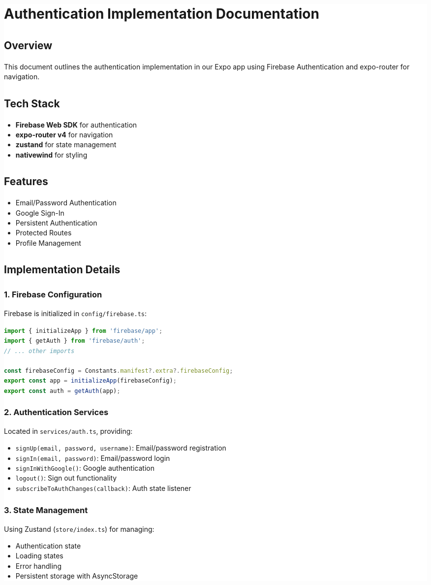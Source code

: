 # Authentication Implementation Documentation

## Overview
This document outlines the authentication implementation in our Expo app using Firebase Authentication and expo-router for navigation.

## Tech Stack
- **Firebase Web SDK** for authentication
- **expo-router v4** for navigation
- **zustand** for state management
- **nativewind** for styling

## Features
- Email/Password Authentication
- Google Sign-In
- Persistent Authentication
- Protected Routes
- Profile Management

## Implementation Details

### 1. Firebase Configuration
Firebase is initialized in `config/firebase.ts`:
```typescript
import { initializeApp } from 'firebase/app';
import { getAuth } from 'firebase/auth';
// ... other imports

const firebaseConfig = Constants.manifest?.extra?.firebaseConfig;
export const app = initializeApp(firebaseConfig);
export const auth = getAuth(app);
```

### 2. Authentication Services
Located in `services/auth.ts`, providing:
- `signUp(email, password, username)`: Email/password registration
- `signIn(email, password)`: Email/password login
- `signInWithGoogle()`: Google authentication
- `logout()`: Sign out functionality
- `subscribeToAuthChanges(callback)`: Auth state listener

### 3. State Management
Using Zustand (`store/index.ts`) for managing:
- Authentication state
- Loading states
- Error handling
- Persistent storage with AsyncStorage
